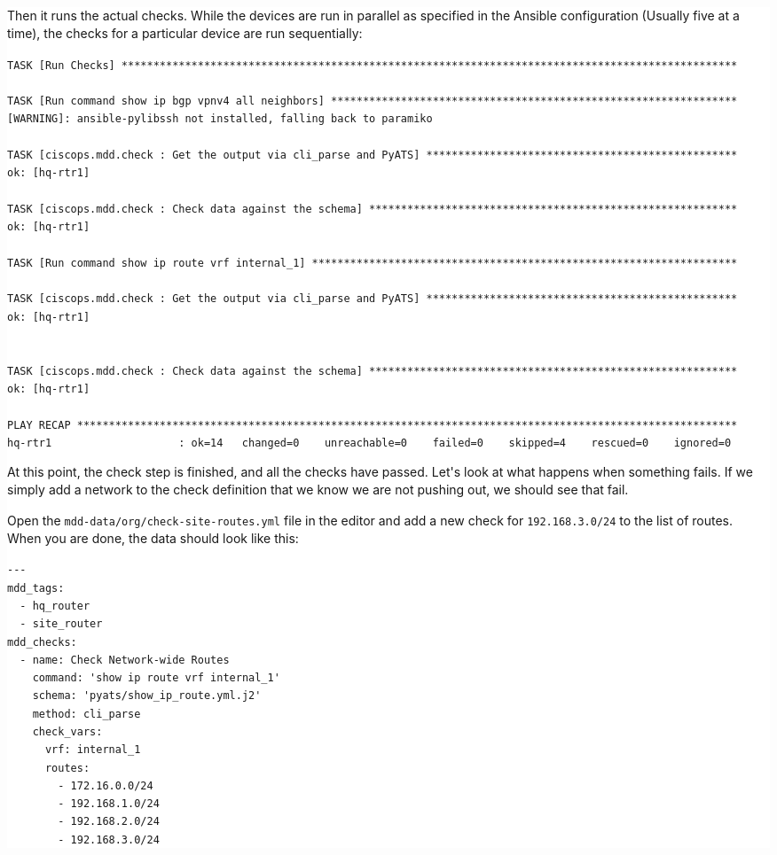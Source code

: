 Then it runs the actual checks.  While the devices are run in parallel as specified in the Ansible configuration
(Usually five at a time), the checks for a particular device are run sequentially:

```
TASK [Run Checks] *************************************************************************************************

TASK [Run command show ip bgp vpnv4 all neighbors] ****************************************************************
[WARNING]: ansible-pylibssh not installed, falling back to paramiko

TASK [ciscops.mdd.check : Get the output via cli_parse and PyATS] *************************************************
ok: [hq-rtr1]

TASK [ciscops.mdd.check : Check data against the schema] **********************************************************
ok: [hq-rtr1]

TASK [Run command show ip route vrf internal_1] *******************************************************************

TASK [ciscops.mdd.check : Get the output via cli_parse and PyATS] *************************************************
ok: [hq-rtr1]


TASK [ciscops.mdd.check : Check data against the schema] **********************************************************
ok: [hq-rtr1]

PLAY RECAP ********************************************************************************************************
hq-rtr1                    : ok=14   changed=0    unreachable=0    failed=0    skipped=4    rescued=0    ignored=0   
```

At this point, the check step is finished, and all the checks have passed.  Let's look at what happens when
something fails.  If we simply add a network to the check definition that we know we are not pushing out, we should
see that fail.

Open the `mdd-data/org/check-site-routes.yml` file in the editor and add a new check for `192.168.3.0/24` to the list of routes.  When you are done, the data should look like this:

```
---
mdd_tags:
  - hq_router
  - site_router
mdd_checks:
  - name: Check Network-wide Routes
    command: 'show ip route vrf internal_1'
    schema: 'pyats/show_ip_route.yml.j2'
    method: cli_parse
    check_vars:
      vrf: internal_1
      routes:
        - 172.16.0.0/24
        - 192.168.1.0/24
        - 192.168.2.0/24
        - 192.168.3.0/24
```
